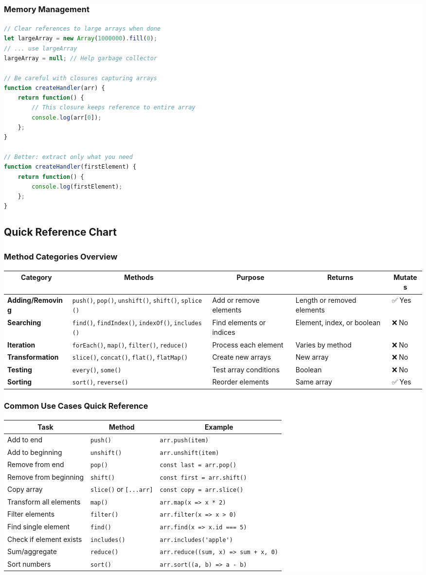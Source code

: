 ### Memory Management

```javascript
// Clear references to large arrays when done
let largeArray = new Array(1000000).fill(0);
// ... use largeArray
largeArray = null; // Help garbage collector

// Be careful with closures capturing arrays
function createHandler(arr) {
    return function() {
        // This closure keeps reference to entire array
        console.log(arr[0]);
    };
}

// Better: extract only what you need
function createHandler(firstElement) {
    return function() {
        console.log(firstElement);
    };
}
```

## Quick Reference Chart

### Method Categories Overview

| Category | Methods | Purpose | Returns | Mutates |
|----------|---------|---------|---------|---------|
| **Adding/Removing** | `push()`, `pop()`, `unshift()`, `shift()`, `splice()` | Add or remove elements | Length or removed elements | ✅ Yes |
| **Searching** | `find()`, `findIndex()`, `indexOf()`, `includes()` | Find elements or indices | Element, index, or boolean | ❌ No |
| **Iteration** | `forEach()`, `map()`, `filter()`, `reduce()` | Process each element | Varies by method | ❌ No |
| **Transformation** | `slice()`, `concat()`, `flat()`, `flatMap()` | Create new arrays | New array | ❌ No |
| **Testing** | `every()`, `some()` | Test array conditions | Boolean | ❌ No |
| **Sorting** | `sort()`, `reverse()` | Reorder elements | Same array | ✅ Yes |

### Common Use Cases Quick Reference

| Task | Method | Example |
|------|--------|---------|
| Add to end | `push()` | `arr.push(item)` |
| Add to beginning | `unshift()` | `arr.unshift(item)` |
| Remove from end | `pop()` | `const last = arr.pop()` |
| Remove from beginning | `shift()` | `const first = arr.shift()` |
| Copy array | `slice()` or `[...arr]` | `const copy = arr.slice()` |
| Transform all elements | `map()` | `arr.map(x => x * 2)` |
| Filter elements | `filter()` | `arr.filter(x => x > 0)` |
| Find single element | `find()` | `arr.find(x => x.id === 5)` |
| Check if element exists | `includes()` | `arr.includes('apple')` |
| Sum/aggregate | `reduce()` | `arr.reduce((sum, x) => sum + x, 0)` |
| Sort numbers | `sort()` | `arr.sort((a, b) => a - b)` |